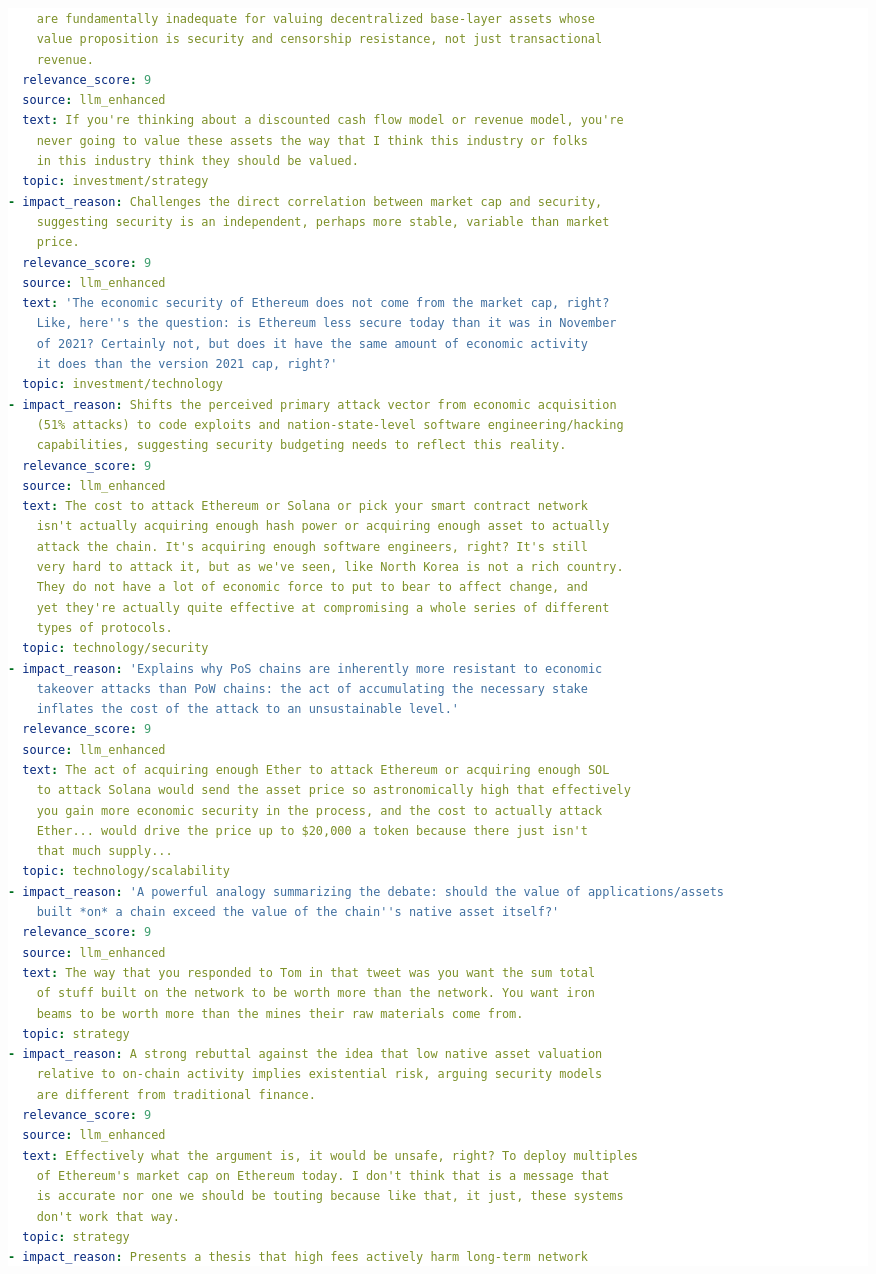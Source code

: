 ```yaml
    are fundamentally inadequate for valuing decentralized base-layer assets whose
    value proposition is security and censorship resistance, not just transactional
    revenue.
  relevance_score: 9
  source: llm_enhanced
  text: If you're thinking about a discounted cash flow model or revenue model, you're
    never going to value these assets the way that I think this industry or folks
    in this industry think they should be valued.
  topic: investment/strategy
- impact_reason: Challenges the direct correlation between market cap and security,
    suggesting security is an independent, perhaps more stable, variable than market
    price.
  relevance_score: 9
  source: llm_enhanced
  text: 'The economic security of Ethereum does not come from the market cap, right?
    Like, here''s the question: is Ethereum less secure today than it was in November
    of 2021? Certainly not, but does it have the same amount of economic activity
    it does than the version 2021 cap, right?'
  topic: investment/technology
- impact_reason: Shifts the perceived primary attack vector from economic acquisition
    (51% attacks) to code exploits and nation-state-level software engineering/hacking
    capabilities, suggesting security budgeting needs to reflect this reality.
  relevance_score: 9
  source: llm_enhanced
  text: The cost to attack Ethereum or Solana or pick your smart contract network
    isn't actually acquiring enough hash power or acquiring enough asset to actually
    attack the chain. It's acquiring enough software engineers, right? It's still
    very hard to attack it, but as we've seen, like North Korea is not a rich country.
    They do not have a lot of economic force to put to bear to affect change, and
    yet they're actually quite effective at compromising a whole series of different
    types of protocols.
  topic: technology/security
- impact_reason: 'Explains why PoS chains are inherently more resistant to economic
    takeover attacks than PoW chains: the act of accumulating the necessary stake
    inflates the cost of the attack to an unsustainable level.'
  relevance_score: 9
  source: llm_enhanced
  text: The act of acquiring enough Ether to attack Ethereum or acquiring enough SOL
    to attack Solana would send the asset price so astronomically high that effectively
    you gain more economic security in the process, and the cost to actually attack
    Ether... would drive the price up to $20,000 a token because there just isn't
    that much supply...
  topic: technology/scalability
- impact_reason: 'A powerful analogy summarizing the debate: should the value of applications/assets
    built *on* a chain exceed the value of the chain''s native asset itself?'
  relevance_score: 9
  source: llm_enhanced
  text: The way that you responded to Tom in that tweet was you want the sum total
    of stuff built on the network to be worth more than the network. You want iron
    beams to be worth more than the mines their raw materials come from.
  topic: strategy
- impact_reason: A strong rebuttal against the idea that low native asset valuation
    relative to on-chain activity implies existential risk, arguing security models
    are different from traditional finance.
  relevance_score: 9
  source: llm_enhanced
  text: Effectively what the argument is, it would be unsafe, right? To deploy multiples
    of Ethereum's market cap on Ethereum today. I don't think that is a message that
    is accurate nor one we should be touting because like that, it just, these systems
    don't work that way.
  topic: strategy
- impact_reason: Presents a thesis that high fees actively harm long-term network
```